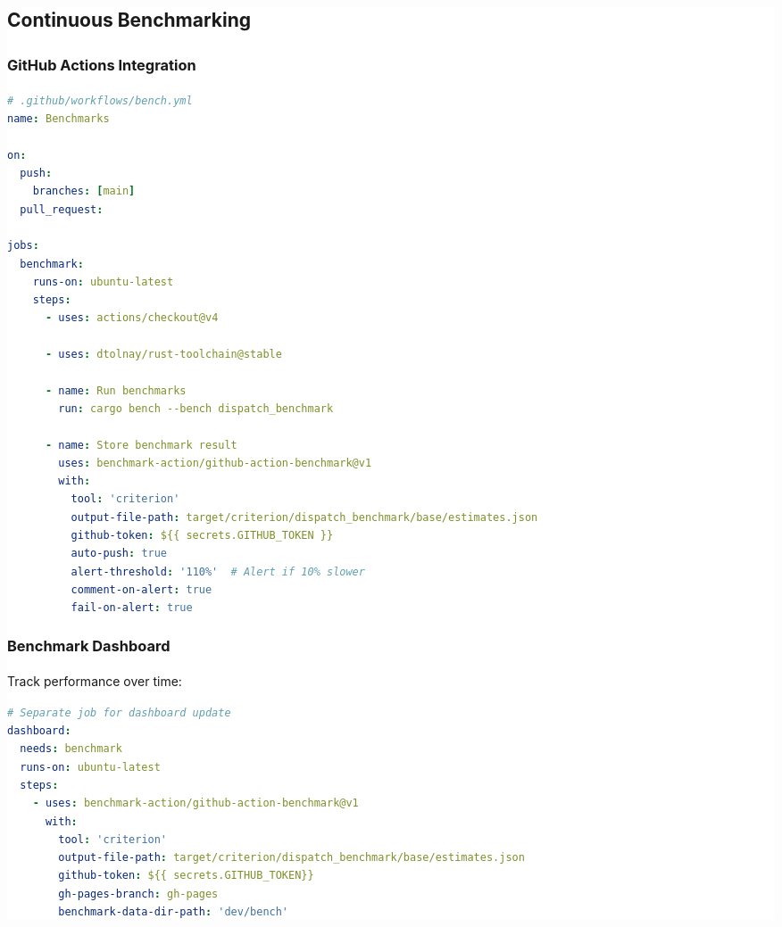 ## Continuous Benchmarking

### GitHub Actions Integration

```yaml
# .github/workflows/bench.yml
name: Benchmarks

on:
  push:
    branches: [main]
  pull_request:

jobs:
  benchmark:
    runs-on: ubuntu-latest
    steps:
      - uses: actions/checkout@v4

      - uses: dtolnay/rust-toolchain@stable

      - name: Run benchmarks
        run: cargo bench --bench dispatch_benchmark

      - name: Store benchmark result
        uses: benchmark-action/github-action-benchmark@v1
        with:
          tool: 'criterion'
          output-file-path: target/criterion/dispatch_benchmark/base/estimates.json
          github-token: ${{ secrets.GITHUB_TOKEN }}
          auto-push: true
          alert-threshold: '110%'  # Alert if 10% slower
          comment-on-alert: true
          fail-on-alert: true
```

### Benchmark Dashboard

Track performance over time:

```yaml
# Separate job for dashboard update
dashboard:
  needs: benchmark
  runs-on: ubuntu-latest
  steps:
    - uses: benchmark-action/github-action-benchmark@v1
      with:
        tool: 'criterion'
        output-file-path: target/criterion/dispatch_benchmark/base/estimates.json
        github-token: ${{ secrets.GITHUB_TOKEN}}
        gh-pages-branch: gh-pages
        benchmark-data-dir-path: 'dev/bench'
```
